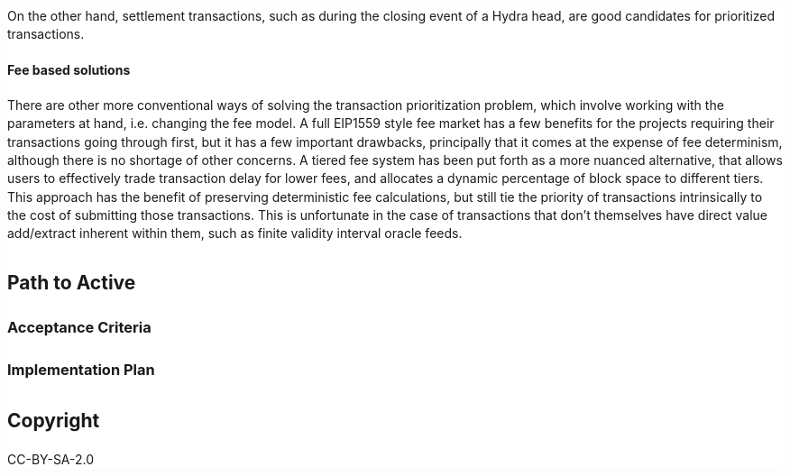 On the other hand, settlement transactions, such as during the closing event of a Hydra head, are good candidates for prioritized transactions.
#### Fee based solutions
There are other more conventional ways of solving the transaction prioritization problem, which involve working with the parameters at hand, i.e. changing the fee model.
A full EIP1559 style fee market has a few benefits for the projects requiring their transactions going through first, but it has a few important drawbacks, principally that it comes at the expense of fee determinism, although there is no shortage of other concerns.
A tiered fee system has been put forth as a more nuanced alternative, that allows users to effectively trade transaction delay for lower fees, and allocates a dynamic percentage of block space to different tiers. This approach has the benefit of preserving deterministic fee calculations, but still tie the priority of transactions intrinsically to the cost of submitting those transactions. This is unfortunate in the case of transactions that don’t themselves have direct value add/extract inherent within them, such as finite validity interval oracle feeds. 


## Path to Active

### Acceptance Criteria


### Implementation Plan


## Copyright
CC-BY-SA-2.0

[CC-BY-4.0]: https://creativecommons.org/licenses/by/4.0/legalcode
[Apache-2.0]: http://www.apache.org/licenses/LICENSE-2.0
